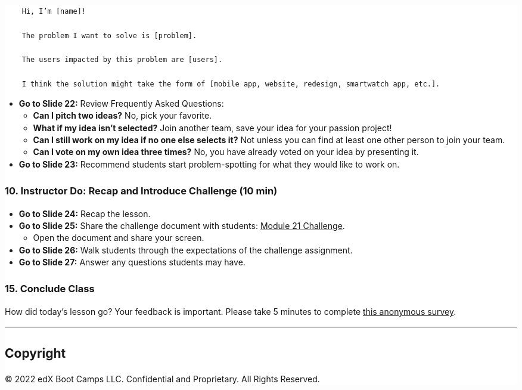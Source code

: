         Hi, I’m [name]! 

        The problem I want to solve is [problem].

        The users impacted by this problem are [users]. 

        I think the solution might take the form of [mobile app, website, redesign, smartwatch app, etc.]. 

* **Go to Slide 22:** Review Frequently Asked Questions:
    * **Can I pitch two ideas?**
    	No, pick your favorite.
    * **What if my idea isn’t selected?** 
	Join another team, save your idea for your passion project!
    * **Can I still work on my idea if no one else selects it?**
    	Not unless you can find at least one other person to join your team.
    * **Can I vote on my own idea three times?**
    	No, you have already voted on your idea by presenting it. 
* **Go to Slide 23:** Recommend students start problem-spotting for what they would like to work on.


### 10. Instructor Do: Recap and Introduce Challenge (10 min)

* **Go to Slide 24:** Recap the lesson.
* **Go to Slide 25:** Share the challenge document with students: [Module 21 Challenge](https://docs.google.com/document/d/1PvH2yXy-M40wePu0-BlIx-KkA0H0KR-Iee1FFqKOwOg/edit?usp=sharing). 
    * Open the document and share your screen. 
* **Go to Slide 26:** Walk students through the expectations of the challenge assignment. 
* **Go to Slide 27:** Answer any questions students may have.


### 15. Conclude Class

How did today’s lesson go? Your feedback is important. Please take 5 minutes to complete [this anonymous survey](https://docs.google.com/forms/d/e/1FAIpQLScTc104D7Fd-2fDk3E4IIwxuOe-BNhPhWffIE9VBt7_e-t3DA/viewform).

---

## Copyright

© 2022 edX Boot Camps LLC. Confidential and Proprietary. All Rights Reserved.
